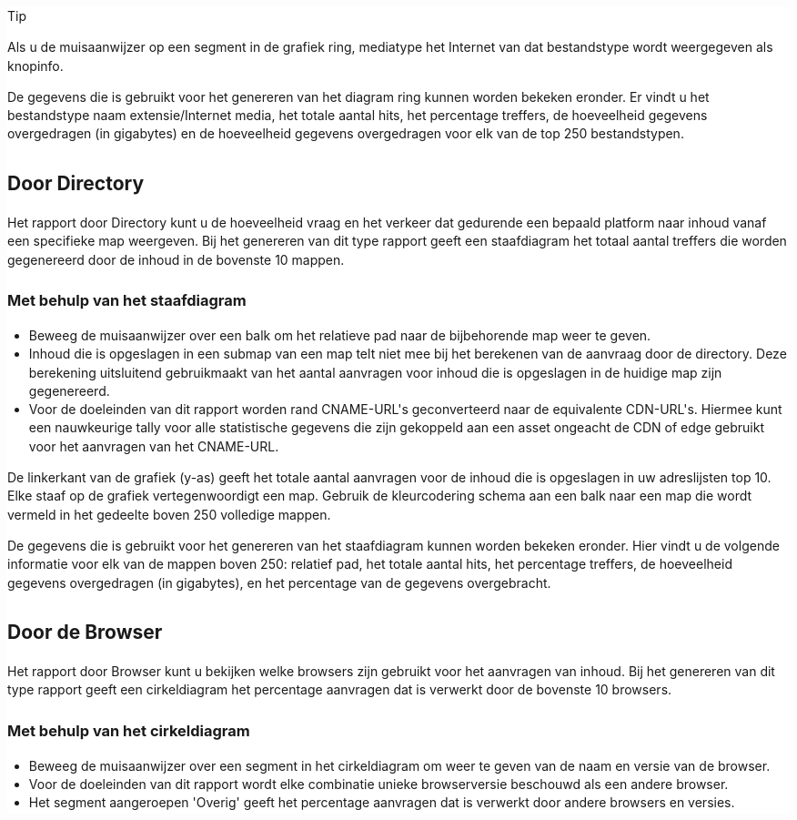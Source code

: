 > [!TIP]
> Als u de muisaanwijzer op een segment in de grafiek ring, mediatype het Internet van dat bestandstype wordt weergegeven als knopinfo.
> 
> 

De gegevens die is gebruikt voor het genereren van het diagram ring kunnen worden bekeken eronder. Er vindt u het bestandstype naam extensie/Internet media, het totale aantal hits, het percentage treffers, de hoeveelheid gegevens overgedragen (in gigabytes) en de hoeveelheid gegevens overgedragen voor elk van de top 250 bestandstypen.

## <a name="by-directory"></a>Door Directory
Het rapport door Directory kunt u de hoeveelheid vraag en het verkeer dat gedurende een bepaald platform naar inhoud vanaf een specifieke map weergeven. Bij het genereren van dit type rapport geeft een staafdiagram het totaal aantal treffers die worden gegenereerd door de inhoud in de bovenste 10 mappen.

### <a name="using-the-bar-chart"></a>Met behulp van het staafdiagram
* Beweeg de muisaanwijzer over een balk om het relatieve pad naar de bijbehorende map weer te geven.
* Inhoud die is opgeslagen in een submap van een map telt niet mee bij het berekenen van de aanvraag door de directory. Deze berekening uitsluitend gebruikmaakt van het aantal aanvragen voor inhoud die is opgeslagen in de huidige map zijn gegenereerd.
* Voor de doeleinden van dit rapport worden rand CNAME-URL's geconverteerd naar de equivalente CDN-URL's. Hiermee kunt een nauwkeurige tally voor alle statistische gegevens die zijn gekoppeld aan een asset ongeacht de CDN of edge gebruikt voor het aanvragen van het CNAME-URL.

De linkerkant van de grafiek (y-as) geeft het totale aantal aanvragen voor de inhoud die is opgeslagen in uw adreslijsten top 10. Elke staaf op de grafiek vertegenwoordigt een map. Gebruik de kleurcodering schema aan een balk naar een map die wordt vermeld in het gedeelte boven 250 volledige mappen.

De gegevens die is gebruikt voor het genereren van het staafdiagram kunnen worden bekeken eronder. Hier vindt u de volgende informatie voor elk van de mappen boven 250: relatief pad, het totale aantal hits, het percentage treffers, de hoeveelheid gegevens overgedragen (in gigabytes), en het percentage van de gegevens overgebracht.

## <a name="by-browser"></a>Door de Browser
Het rapport door Browser kunt u bekijken welke browsers zijn gebruikt voor het aanvragen van inhoud. Bij het genereren van dit type rapport geeft een cirkeldiagram het percentage aanvragen dat is verwerkt door de bovenste 10 browsers.

### <a name="using-the-pie-chart"></a>Met behulp van het cirkeldiagram
* Beweeg de muisaanwijzer over een segment in het cirkeldiagram om weer te geven van de naam en versie van de browser.
* Voor de doeleinden van dit rapport wordt elke combinatie unieke browserversie beschouwd als een andere browser.
* Het segment aangeroepen 'Overig' geeft het percentage aanvragen dat is verwerkt door andere browsers en versies.
